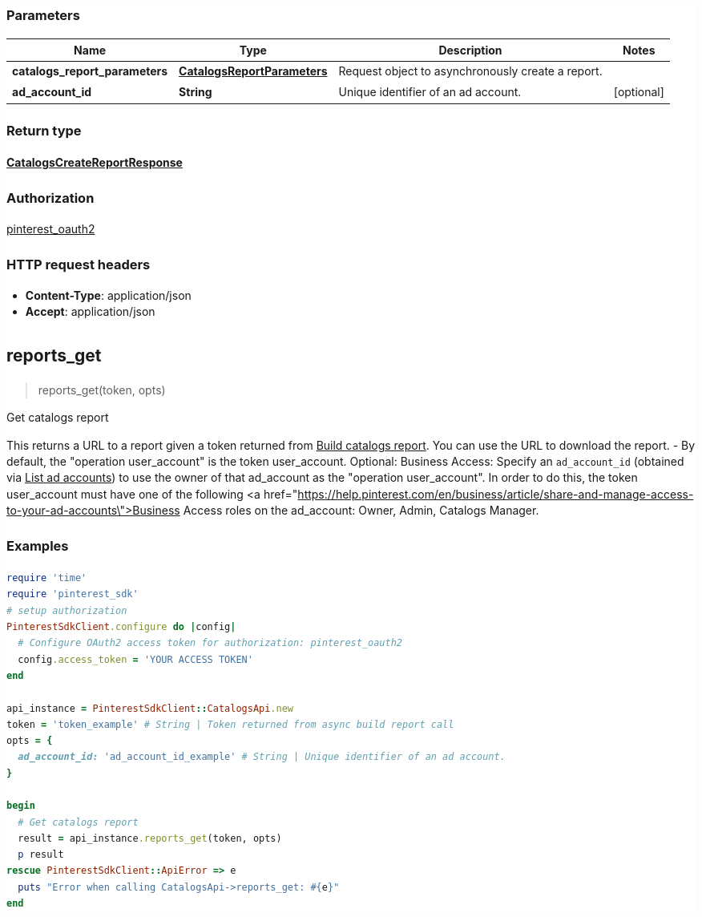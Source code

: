 ### Parameters

| Name | Type | Description | Notes |
| ---- | ---- | ----------- | ----- |
| **catalogs_report_parameters** | [**CatalogsReportParameters**](CatalogsReportParameters.md) | Request object to asynchronously create a report. |  |
| **ad_account_id** | **String** | Unique identifier of an ad account. | [optional] |

### Return type

[**CatalogsCreateReportResponse**](CatalogsCreateReportResponse.md)

### Authorization

[pinterest_oauth2](../README.md#pinterest_oauth2)

### HTTP request headers

- **Content-Type**: application/json
- **Accept**: application/json


## reports_get

> <CatalogsReport> reports_get(token, opts)

Get catalogs report

This returns a URL to a report given a token returned from <a href='/docs/api/v5/#operation/reports/create'>Build catalogs report</a>. You can use the URL to download the report. - By default, the \"operation user_account\" is the token user_account.  Optional: Business Access: Specify an <code>ad_account_id</code> (obtained via <a href='/docs/api/v5/#operation/ad_accounts/list'>List ad accounts</a>) to use the owner of that ad_account as the \"operation user_account\". In order to do this, the token user_account must have one of the following <a href=\"https://help.pinterest.com/en/business/article/share-and-manage-access-to-your-ad-accounts\">Business Access</a> roles on the ad_account: Owner, Admin, Catalogs Manager.

### Examples

```ruby
require 'time'
require 'pinterest_sdk'
# setup authorization
PinterestSdkClient.configure do |config|
  # Configure OAuth2 access token for authorization: pinterest_oauth2
  config.access_token = 'YOUR ACCESS TOKEN'
end

api_instance = PinterestSdkClient::CatalogsApi.new
token = 'token_example' # String | Token returned from async build report call
opts = {
  ad_account_id: 'ad_account_id_example' # String | Unique identifier of an ad account.
}

begin
  # Get catalogs report
  result = api_instance.reports_get(token, opts)
  p result
rescue PinterestSdkClient::ApiError => e
  puts "Error when calling CatalogsApi->reports_get: #{e}"
end
```
